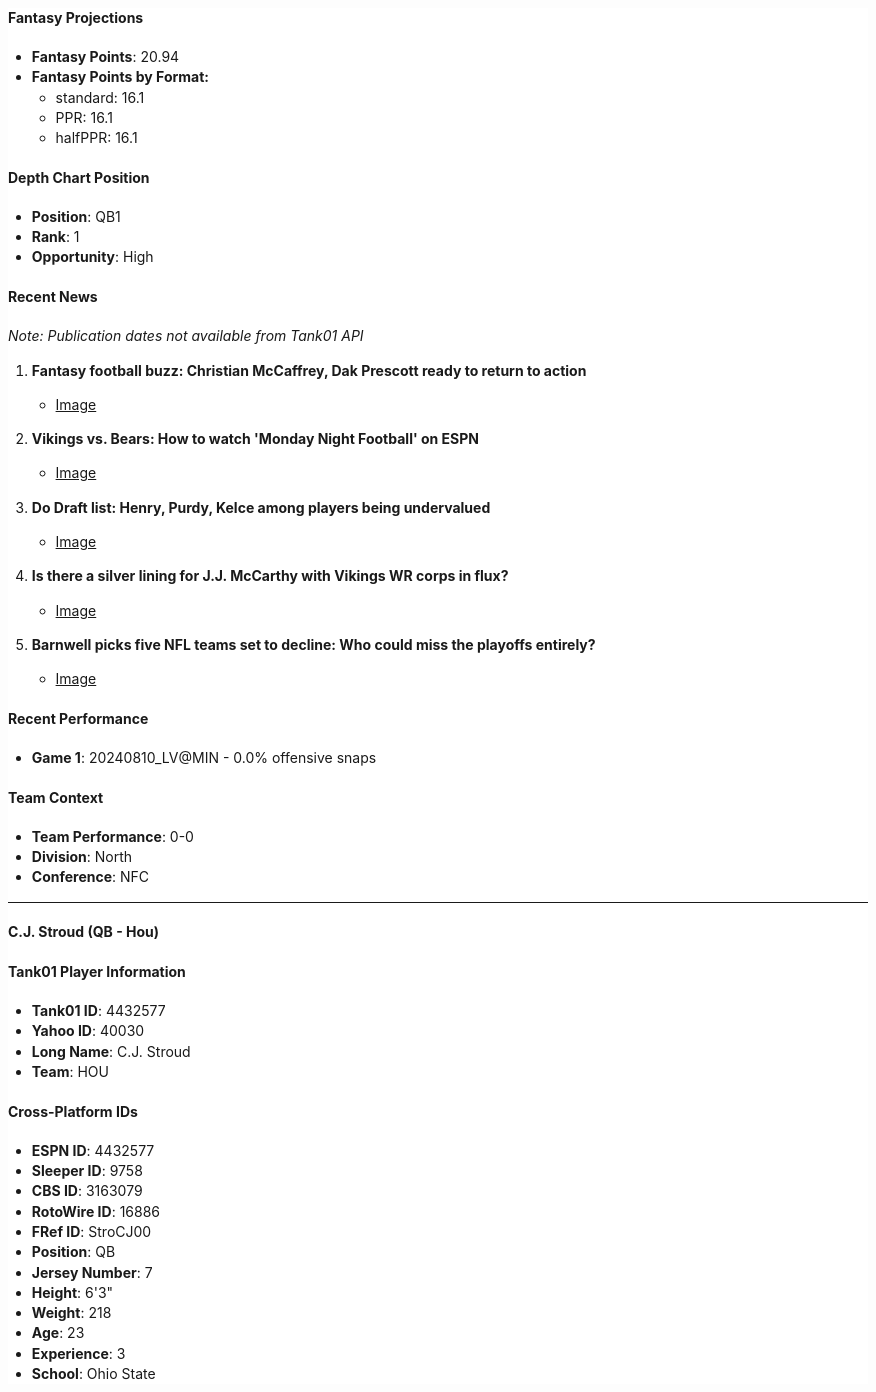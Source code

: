 #### Fantasy Projections
- **Fantasy Points**: 20.94
- **Fantasy Points by Format:**
  - standard: 16.1
  - PPR: 16.1
  - halfPPR: 16.1

#### Depth Chart Position
- **Position**: QB1
- **Rank**: 1
- **Opportunity**: High

#### Recent News
*Note: Publication dates not available from Tank01 API*

1. **Fantasy football buzz: Christian McCaffrey, Dak Prescott ready to return to action**
   - [Image](https://a.espncdn.com/photo/2025/0904/r1541031_1296x518_5-2.jpg)

2. **Vikings vs. Bears: How to watch 'Monday Night Football' on ESPN**
   - [Image](https://a.espncdn.com/photo/2025/0904/r1540692_1296x518_5-2.jpg)

3. **Do Draft list: Henry, Purdy, Kelce among players being undervalued**
   - [Image](https://a.espncdn.com/photo/2025/0807/250801_nfl_do-draft-list_5x2.jpg)

4. **Is there a silver lining for J.J. McCarthy with Vikings WR corps in flux?**
   - [Image](https://a.espncdn.com/photo/2025/0821/r1534869_1296x518_5-2.jpg)

5. **Barnwell picks five NFL teams set to decline: Who could miss the playoffs entirely?**
   - [Image](https://a.espncdn.com/photo/2025/0819/r1533303_2_1296x518_5-2.jpg)


#### Recent Performance
- **Game 1**: 20240810_LV@MIN - 0.0% offensive snaps

#### Team Context
- **Team Performance**: 0-0
- **Division**: North
- **Conference**: NFC

---

#### C.J. Stroud (QB - Hou)

#### Tank01 Player Information
- **Tank01 ID**: 4432577
- **Yahoo ID**: 40030
- **Long Name**: C.J. Stroud
- **Team**: HOU
#### Cross-Platform IDs
- **ESPN ID**: 4432577
- **Sleeper ID**: 9758
- **CBS ID**: 3163079
- **RotoWire ID**: 16886
- **FRef ID**: StroCJ00
- **Position**: QB
- **Jersey Number**: 7
- **Height**: 6'3"
- **Weight**: 218
- **Age**: 23
- **Experience**: 3
- **School**: Ohio State
